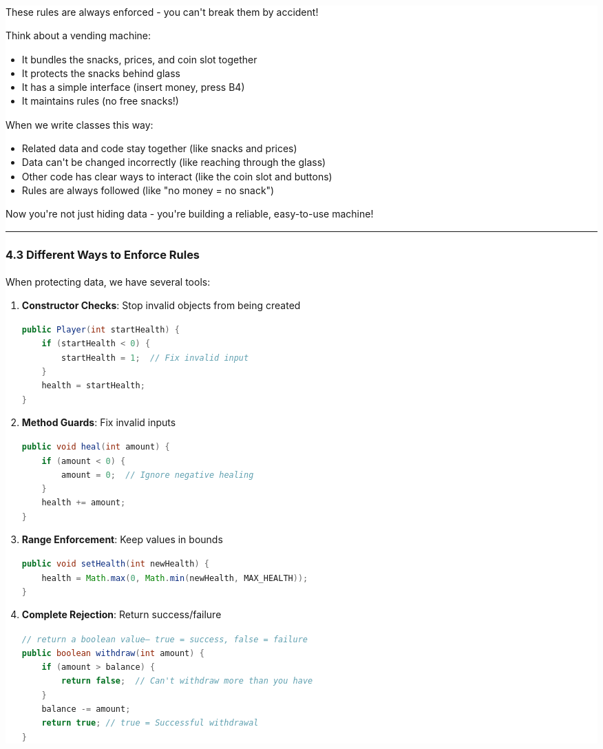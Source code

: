    These rules are always enforced - you can't break them by accident!

Think about a vending machine:

- It bundles the snacks, prices, and coin slot together
- It protects the snacks behind glass
- It has a simple interface (insert money, press B4)
- It maintains rules (no free snacks!)

When we write classes this way:

- Related data and code stay together (like snacks and prices)
- Data can't be changed incorrectly (like reaching through the glass)
- Other code has clear ways to interact (like the coin slot and buttons)
- Rules are always followed (like "no money = no snack")

Now you're not just hiding data - you're building a reliable, easy-to-use machine!

---

### 4.3 Different Ways to Enforce Rules

When protecting data, we have several tools:

1. **Constructor Checks**: Stop invalid objects from being created

   ```java
   public Player(int startHealth) {
       if (startHealth < 0) {
           startHealth = 1;  // Fix invalid input
       }
       health = startHealth;
   }
   ```

2. **Method Guards**: Fix invalid inputs

   ```java
   public void heal(int amount) {
       if (amount < 0) {
           amount = 0;  // Ignore negative healing
       }
       health += amount;
   }
   ```

3. **Range Enforcement**: Keep values in bounds

   ```java
   public void setHealth(int newHealth) {
       health = Math.max(0, Math.min(newHealth, MAX_HEALTH));
   }
   ```

4. **Complete Rejection**: Return success/failure

   ```java
   // return a boolean value– true = success, false = failure
   public boolean withdraw(int amount) {
       if (amount > balance) {
           return false;  // Can't withdraw more than you have
       }
       balance -= amount;
       return true; // true = Successful withdrawal
   }
   ```
